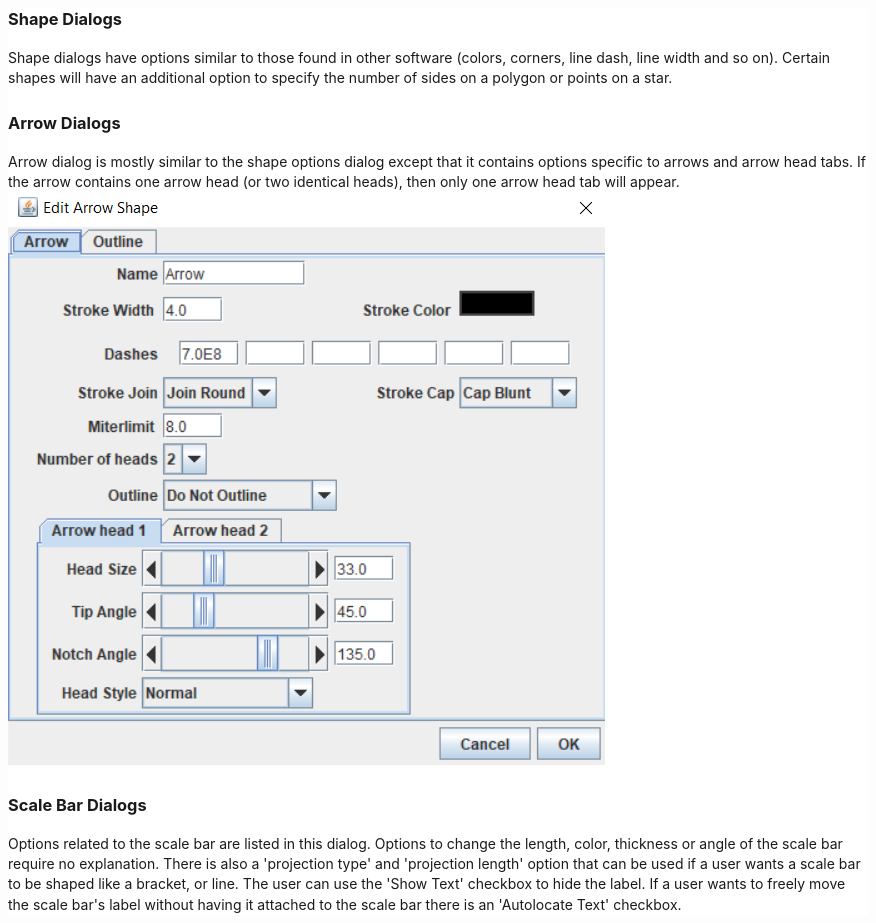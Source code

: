 ### Shape Dialogs
Shape dialogs have options similar to those found in other software (colors, corners, line dash, line width and so on). Certain shapes will have an additional option to specify the number of sides on a polygon or points on a star.

### Arrow Dialogs
Arrow dialog is mostly similar to the shape options dialog except that it contains options specific to arrows and arrow head tabs. If the arrow contains one arrow head (or two identical heads), then only one arrow head tab will appear.  
![image](images/Dialogs/ArrowDialog.png)

### Scale Bar Dialogs
Options related to the scale bar are listed in this dialog. Options to change the length, color, thickness or angle of the scale bar require no explanation. There is also a 'projection type' and 'projection length' option that can be used if a user wants a scale bar to be shaped like a bracket, or line. The user can use the 'Show Text' checkbox to hide the label. If a user wants to freely move the scale bar's label without having it attached to the scale bar there is an 'Autolocate Text' checkbox.  